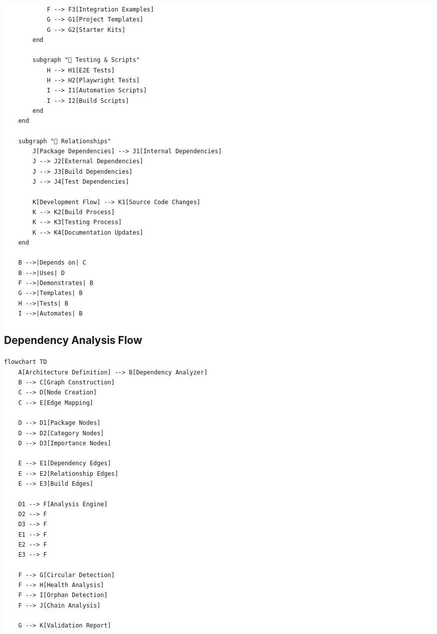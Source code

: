 ```mermaid
            F --> F3[Integration Examples]
            G --> G1[Project Templates]
            G --> G2[Starter Kits]
        end
        
        subgraph "🧪 Testing & Scripts"
            H --> H1[E2E Tests]
            H --> H2[Playwright Tests]
            I --> I1[Automation Scripts]
            I --> I2[Build Scripts]
        end
    end
    
    subgraph "🔗 Relationships"
        J[Package Dependencies] --> J1[Internal Dependencies]
        J --> J2[External Dependencies]
        J --> J3[Build Dependencies]
        J --> J4[Test Dependencies]
        
        K[Development Flow] --> K1[Source Code Changes]
        K --> K2[Build Process]
        K --> K3[Testing Process]
        K --> K4[Documentation Updates]
    end
    
    B -->|Depends on| C
    B -->|Uses| D
    F -->|Demonstrates| B
    G -->|Templates| B
    H -->|Tests| B
    I -->|Automates| B
```

## Dependency Analysis Flow

```mermaid
flowchart TD
    A[Architecture Definition] --> B[Dependency Analyzer]
    B --> C[Graph Construction]
    C --> D[Node Creation]
    C --> E[Edge Mapping]
    
    D --> D1[Package Nodes]
    D --> D2[Category Nodes]
    D --> D3[Importance Nodes]
    
    E --> E1[Dependency Edges]
    E --> E2[Relationship Edges]
    E --> E3[Build Edges]
    
    D1 --> F[Analysis Engine]
    D2 --> F
    D3 --> F
    E1 --> F
    E2 --> F
    E3 --> F
    
    F --> G[Circular Detection]
    F --> H[Health Analysis]
    F --> I[Orphan Detection]
    F --> J[Chain Analysis]
    
    G --> K[Validation Report]
```